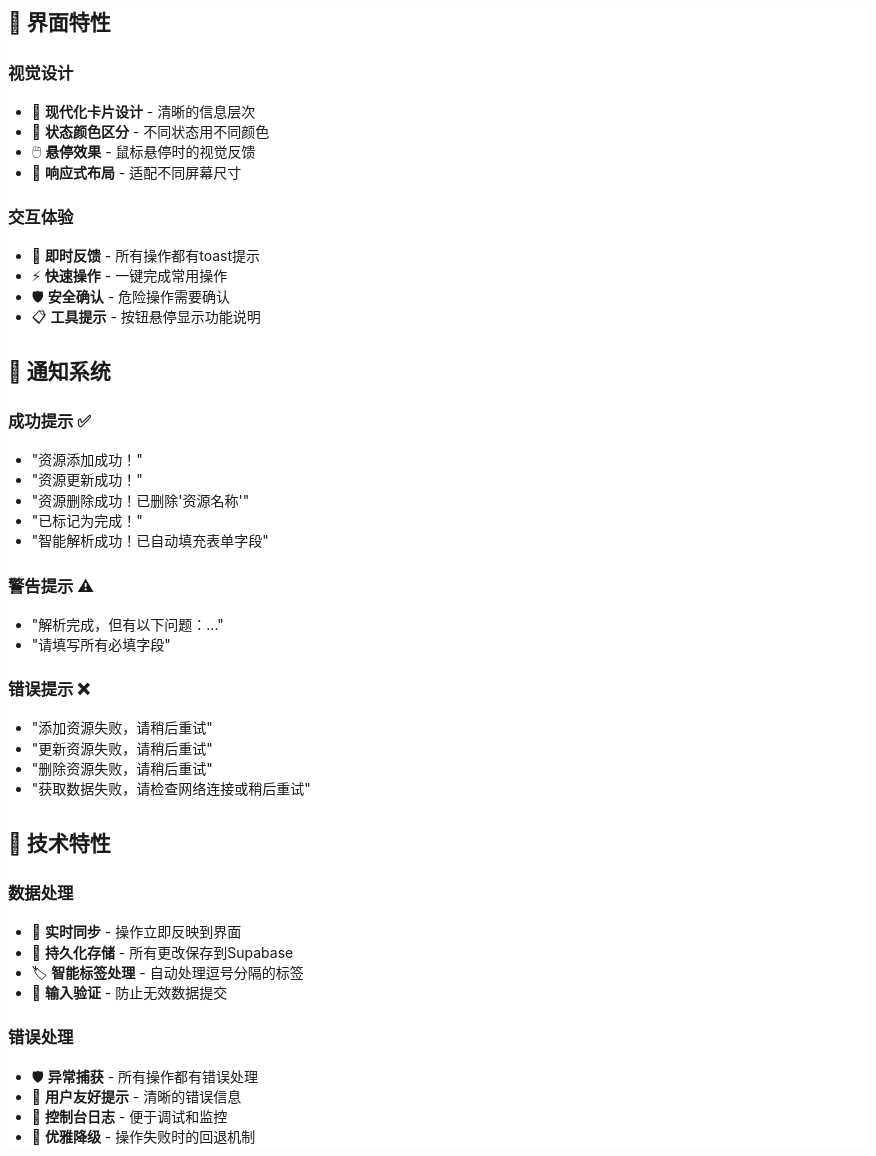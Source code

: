 ## 🎨 界面特性

### 视觉设计
- 🎨 **现代化卡片设计** - 清晰的信息层次
- 🌈 **状态颜色区分** - 不同状态用不同颜色
- 🖱️ **悬停效果** - 鼠标悬停时的视觉反馈
- 📱 **响应式布局** - 适配不同屏幕尺寸

### 交互体验
- 🔔 **即时反馈** - 所有操作都有toast提示
- ⚡ **快速操作** - 一键完成常用操作
- 🛡️ **安全确认** - 危险操作需要确认
- 📋 **工具提示** - 按钮悬停显示功能说明

## 🔔 通知系统

### 成功提示 ✅
- "资源添加成功！"
- "资源更新成功！"
- "资源删除成功！已删除'资源名称'"
- "已标记为完成！"
- "智能解析成功！已自动填充表单字段"

### 警告提示 ⚠️
- "解析完成，但有以下问题：..."
- "请填写所有必填字段"

### 错误提示 ❌
- "添加资源失败，请稍后重试"
- "更新资源失败，请稍后重试"
- "删除资源失败，请稍后重试"
- "获取数据失败，请检查网络连接或稍后重试"

## 🔧 技术特性

### 数据处理
- 🔄 **实时同步** - 操作立即反映到界面
- 💾 **持久化存储** - 所有更改保存到Supabase
- 🏷️ **智能标签处理** - 自动处理逗号分隔的标签
- 📝 **输入验证** - 防止无效数据提交

### 错误处理
- 🛡️ **异常捕获** - 所有操作都有错误处理
- 🔔 **用户友好提示** - 清晰的错误信息
- 📝 **控制台日志** - 便于调试和监控
- 🔄 **优雅降级** - 操作失败时的回退机制
